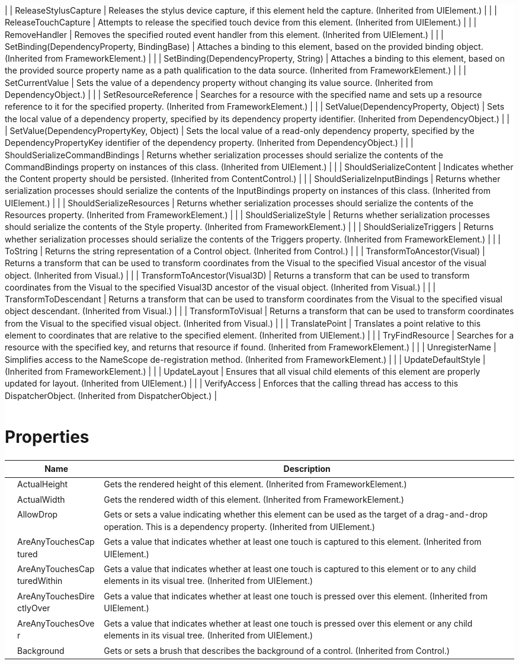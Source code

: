 |  | ReleaseStylusCapture | Releases the stylus device capture, if this element held the capture.  (Inherited from UIElement.) |
|  | ReleaseTouchCapture | Attempts to release the specified touch device from this element. (Inherited from UIElement.) |
|  | RemoveHandler | Removes the specified routed event handler from this element.  (Inherited from UIElement.) |
|  | SetBinding(DependencyProperty, BindingBase) | Attaches a binding to this element, based on the provided binding object.  (Inherited from FrameworkElement.) |
|  | SetBinding(DependencyProperty, String) | Attaches a binding to this element, based on the provided source property name as a path qualification to the data source.  (Inherited from FrameworkElement.) |
|  | SetCurrentValue | Sets the value of a dependency property without changing its value source.  (Inherited from DependencyObject.) |
|  | SetResourceReference | Searches for a resource with the specified name and sets up a resource reference to it for the specified property.  (Inherited from FrameworkElement.) |
|  | SetValue(DependencyProperty, Object) | Sets the local value of a dependency property, specified by its dependency property identifier.  (Inherited from DependencyObject.) |
|  | SetValue(DependencyPropertyKey, Object) | Sets the local value of a read-only dependency property, specified by the DependencyPropertyKey identifier of the dependency property.  (Inherited from DependencyObject.) |
|  | ShouldSerializeCommandBindings | Returns whether serialization processes should serialize the contents of the CommandBindings property on instances of this class. (Inherited from UIElement.) |
|  | ShouldSerializeContent | Indicates whether the Content property should be persisted. (Inherited from ContentControl.) |
|  | ShouldSerializeInputBindings | Returns whether serialization processes should serialize the contents of the InputBindings property on instances of this class. (Inherited from UIElement.) |
|  | ShouldSerializeResources | Returns whether serialization processes should serialize the contents of the Resources property.  (Inherited from FrameworkElement.) |
|  | ShouldSerializeStyle | Returns whether serialization processes should serialize the contents of the Style property. (Inherited from FrameworkElement.) |
|  | ShouldSerializeTriggers | Returns whether serialization processes should serialize the contents of the Triggers property. (Inherited from FrameworkElement.) |
|  | ToString | Returns the string representation of a Control object.  (Inherited from Control.) |
|  | TransformToAncestor(Visual) | Returns a transform that can be used to transform coordinates from the Visual to the specified Visual ancestor of the visual object. (Inherited from Visual.) |
|  | TransformToAncestor(Visual3D) | Returns a transform that can be used to transform coordinates from the Visual to the specified Visual3D ancestor of the visual object. (Inherited from Visual.) |
|  | TransformToDescendant | Returns a transform that can be used to transform coordinates from the Visual to the specified visual object descendant. (Inherited from Visual.) |
|  | TransformToVisual | Returns a transform that can be used to transform coordinates from the Visual to the specified visual object. (Inherited from Visual.) |
|  | TranslatePoint | Translates a point relative to this element to coordinates that are relative to the specified element.  (Inherited from UIElement.) |
|  | TryFindResource | Searches for a resource with the specified key, and returns that resource if found.  (Inherited from FrameworkElement.) |
|  | UnregisterName | Simplifies access to the NameScope de-registration method. (Inherited from FrameworkElement.) |
|  | UpdateDefaultStyle | (Inherited from FrameworkElement.) |
|  | UpdateLayout | Ensures that all visual child elements of this element are properly updated for layout.  (Inherited from UIElement.) |
|  | VerifyAccess | Enforces that the calling thread has access to this DispatcherObject. (Inherited from DispatcherObject.) |
  
# Properties

|  | Name | Description |
| --- | --- | --- |
|  | ActualHeight | Gets the rendered height of this element. (Inherited from FrameworkElement.) |
|  | ActualWidth | Gets the rendered width of this element. (Inherited from FrameworkElement.) |
|  | AllowDrop | Gets or sets a value indicating whether this element can be used as the target of a drag-and-drop operation. This is a dependency property. (Inherited from UIElement.) |
|  | AreAnyTouchesCaptured | Gets a value that indicates whether at least one touch is captured to this element.  (Inherited from UIElement.) |
|  | AreAnyTouchesCapturedWithin | Gets a value that indicates whether at least one touch is captured to this element or to any child elements in its visual tree.  (Inherited from UIElement.) |
|  | AreAnyTouchesDirectlyOver | Gets a value that indicates whether at least one touch is pressed over this element. (Inherited from UIElement.) |
|  | AreAnyTouchesOver | Gets a value that indicates whether at least one touch is pressed over this element or any child elements in its visual tree.  (Inherited from UIElement.) |
|  | Background | Gets or sets a brush that describes the background of a control.  (Inherited from Control.) |